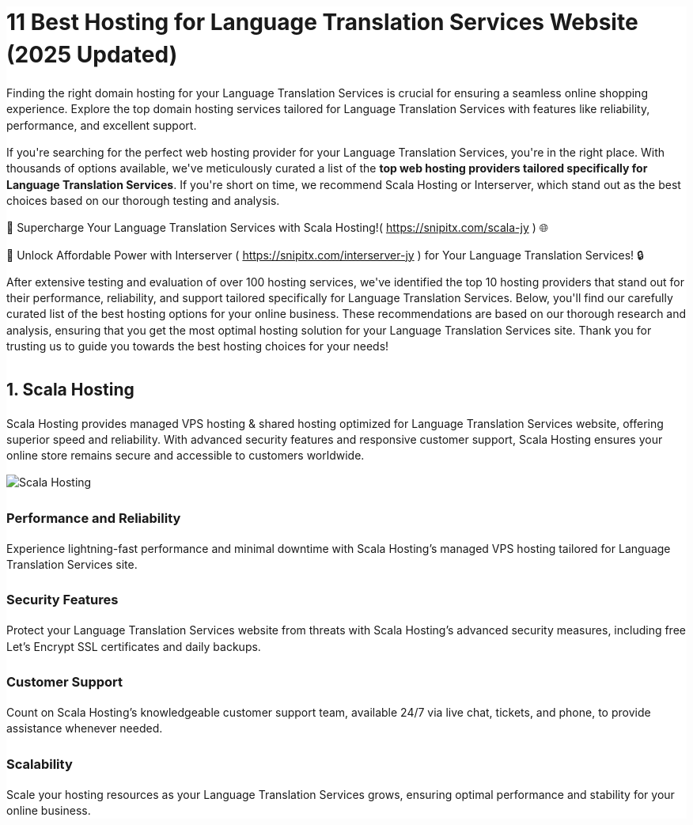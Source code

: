 # 11 Best Hosting for Language Translation Services Website (2025 Updated)

Finding the right domain hosting for your Language Translation Services is crucial for ensuring a seamless online shopping experience. Explore the top domain hosting services tailored for Language Translation Services with features like reliability, performance, and excellent support.

If you're searching for the perfect web hosting provider for your Language Translation Services, you're in the right place. With thousands of options available, we've meticulously curated a list of the **top web hosting providers tailored specifically for Language Translation Services**. If you're short on time, we recommend Scala Hosting or Interserver, which stand out as the best choices based on our thorough testing and analysis.

🚀 Supercharge Your Language Translation Services with Scala Hosting!( https://snipitx.com/scala-jy ) 🌐 

💸 Unlock Affordable Power with Interserver ( https://snipitx.com/interserver-jy ) for Your Language Translation Services! 🔒

After extensive testing and evaluation of over 100 hosting services, we've identified the top 10 hosting providers that stand out for their performance, reliability, and support tailored specifically for Language Translation Services. Below, you'll find our carefully curated list of the best hosting options for your online business. These recommendations are based on our thorough research and analysis, ensuring that you get the most optimal hosting solution for your Language Translation Services site. Thank you for trusting us to guide you towards the best hosting choices for your needs!

## 1. Scala Hosting

Scala Hosting provides managed VPS hosting & shared hosting optimized for Language Translation Services website, offering superior speed and reliability. With advanced security features and responsive customer support, Scala Hosting ensures your online store remains secure and accessible to customers worldwide.

![Scala Hosting](https://i.imgur.com/uJ5JIK3.png "Scala Web Hosting")

### Performance and Reliability
Experience lightning-fast performance and minimal downtime with Scala Hosting’s managed VPS hosting tailored for Language Translation Services site.

### Security Features
Protect your Language Translation Services website from threats with Scala Hosting’s advanced security measures, including free Let’s Encrypt SSL certificates and daily backups.

### Customer Support
Count on Scala Hosting’s knowledgeable customer support team, available 24/7 via live chat, tickets, and phone, to provide assistance whenever needed.

### Scalability
Scale your hosting resources as your Language Translation Services grows, ensuring optimal performance and stability for your online business.
